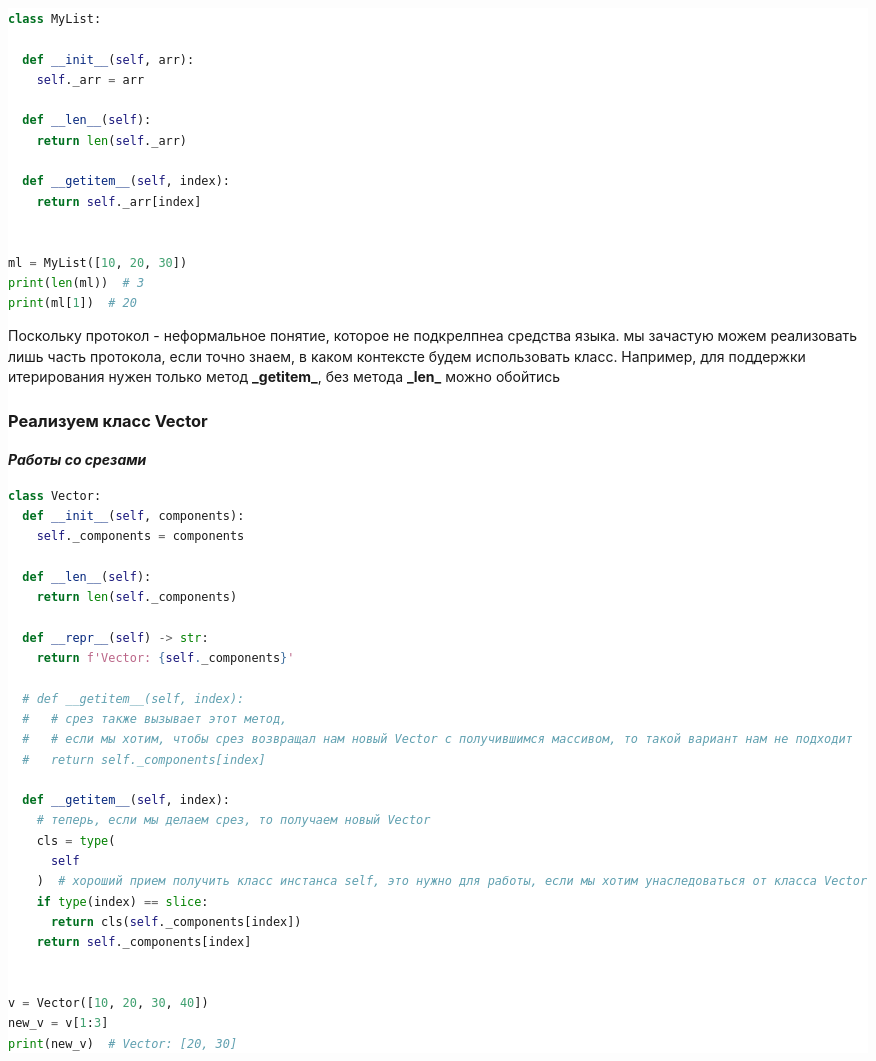 ```python
class MyList:

  def __init__(self, arr):
    self._arr = arr

  def __len__(self):
    return len(self._arr)

  def __getitem__(self, index):
    return self._arr[index]


ml = MyList([10, 20, 30])
print(len(ml))  # 3
print(ml[1])  # 20
```

Поскольку протокол - неформальное понятие, которое не подкрелпнеа средства языка. мы зачастую можем реализовать лишь часть протокола, если
точно знаем, в каком контексте будем использовать класс. Например, для поддержки итерирования нужен только метод **\_**getitem**\_**, без
метода **\_**len**\_** можно обойтись

### Реализуем класс Vector

**_Работы со срезами_**

```python
class Vector:
  def __init__(self, components):
    self._components = components

  def __len__(self):
    return len(self._components)

  def __repr__(self) -> str:
    return f'Vector: {self._components}'

  # def __getitem__(self, index):
  #   # срез также вызывает этот метод,
  #   # если мы хотим, чтобы срез возвращал нам новый Vector с получившимся массивом, то такой вариант нам не подходит
  #   return self._components[index]

  def __getitem__(self, index):
    # теперь, если мы делаем срез, то получаем новый Vector
    cls = type(
      self
    )  # хороший прием получить класс инстанса self, это нужно для работы, если мы хотим унаследоваться от класса Vector
    if type(index) == slice:
      return cls(self._components[index])
    return self._components[index]


v = Vector([10, 20, 30, 40])
new_v = v[1:3]
print(new_v)  # Vector: [20, 30]
```
